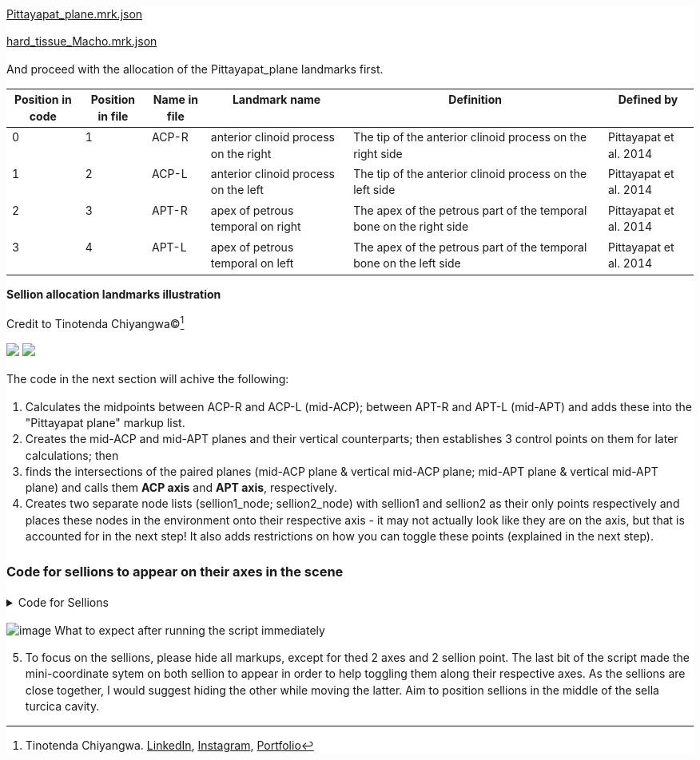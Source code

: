 [Pittayapat_plane.mrk.json](https://github.com/user-attachments/files/20212666/Pittayapat_plane.mrk.json)


[hard_tissue_Macho.mrk.json](https://github.com/user-attachments/files/20212665/hard_tissue_Macho.mrk.json)




And proceed with the allocation of the Pittayapat_plane landmarks first. 

| Position in code | Position in file | Name in file | Landmark name | Definition                                                                                                                     | Defined by            |
|------------------|------------------|--------------|---------------|-------------------------------------------------------------------------------------------------------------------------------|-----------------------|
| 0                | 1                | ACP-R       | anterior clinoid process on the right       | The tip of the anterior clinoid process on the right side                                                                   | Pittayapat et al. 2014      |
| 1                | 2                | ACP-L       | anterior clinoid process on the left       | The tip of the anterior clinoid process on the left side                                                                   | Pittayapat et al. 2014      |
| 2                | 3                | APT-R       | apex of petrous temporal on right        | The apex of the petrous part of the temporal bone on the right side | Pittayapat et al. 2014    |
| 3                | 4                | APT-L       | apex of petrous temporal on left        | The apex of the petrous part of the temporal bone on the left side | Pittayapat et al. 2014    |


**Sellion allocation landmarks illustration**

Credit to Tinotenda Chiyangwa©[^9] 

<img src="https://github.com/user-attachments/assets/d82ca5be-3166-4d8a-9603-3ca173fd9530" width="500">

<img src="https://github.com/user-attachments/assets/e8faf6dd-13f3-485c-ba3c-fb482496bd37" width="500">



The code in the next section will achive the following: 
1) Calculates the midpoints between ACP-R and ACP-L (mid-ACP); between APT-R and APT-L (mid-APT) and adds these into the "Pittayapat  plane" markup list.
2) Creates the mid-ACP and mid-APT planes and their vertical counterparts; then establishes 3 control points on them for later calculations; then 
3) finds the intersections of the paired planes (mid-ACP plane & vertical mid-ACP plane; mid-APT plane & vertical mid-APT plane) and calls them **ACP axis** and **APT axis**, respectively. 
4) Creates two separate node lists (sellion1_node; sellion2_node) with sellion1 and sellion2 as their only points respectively and places these nodes in the environment onto their respective axis - it may not actually look like they are on the axis, but that is accounted for in the next step! It also adds restrictions on how you can toggle these points (explained in the next step). 

### Code for sellions to appear on their axes in the scene


<details><summary> Code for Sellions </summary></details>



![image](https://github.com/user-attachments/assets/7a4a46a8-df78-41f4-9ceb-3d2d5904c4db)
What to expect after running the script immediately

5) To focus on the sellions, please hide all markups, except for thed 2 axes and 2 sellion point. The last bit of the script made the mini-coordinate sytem on both sellion to appear in order to help toggling them along their respective axes. As the sellions are close together, I would suggest hiding the other while moving the latter. Aim to position sellions in the middle of the sella turcica cavity. 


[^1]:  [Slicer Script Repository](https://slicer.readthedocs.io/en/latest/developer_guide/script_repository.html)
[^2]:  Macho G.A. (1986) An appraisal of the plastic reconstruction of the external nose. J. Forensic Sci. 31 (4), 1391–403.
[^3]:  Goldhamer, K. Röntgenologische Studien über das menschliche Profil. I. Äußere Nase. Z. Anat. Entwickl. Gesch. 81, 115–150 (1926). https://doi.org/10.1007/BF02282306
[^4]:  Rynn, C., et al. (2012). Relationships between the skull and face. Craniofacial identification. C. W. C. Rynn. Cambridge, Cambridge University Press: 193-202.
[^5]:  Pittayapat P, Jacobs R, Odri GA, Vasconcelos KD, Willems G, Olszewski R. Reproducibility of the sella turcica landmark in three dimensions using a sella turcica-specific reference system. Imaging Sci Dent. 2015 Mar;45(1):15-22. https://doi.org/10.5624/isd.2015.45.1.15
[^6]:  Pittayapat P, Limchaichana-Bolstad N, Willems G, Jacobs R. Three-dimensional cephalometric analysis in orthodontics: a systematic review. Orthod Craniofac Res 2014;17:69–91.
[^7]:  Caple, J. and C. N. Stephan (2016). "A standardized nomenclature for craniofacial and facial anthropometry." Int J Legal Med 130(3): 863-879.
[^8]:  Rynn, C., Wilkinson, C.M. & Peters, H.L. Prediction of nasal morphology from the skull. Forensic Sci Med Pathol 6, 20–34 (2010). https://doi.org/10.1007/s12024-009-9124-6
[^9]: Tinotenda Chiyangwa. [LinkedIn](https://www.linkedin.com/in/tinotenda-chiyangwa-9263121a3/), [Instagram](https://www.instagram.com/tino_tenda_arty/?igsh=YnNoMjM2ODRoNG1q#), [Portfolio](https://tinotendachiyangwa.wixsite.com/tino)
